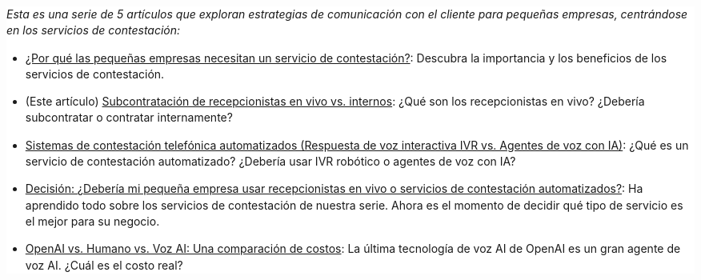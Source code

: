 *Esta es una serie de 5 artículos que exploran estrategias de comunicación con el cliente para pequeñas empresas, centrándose en los servicios de contestación:*

- [¿Por qué las pequeñas empresas necesitan un servicio de contestación?](https://seasalt.ai/blog/96-why-small-businesses-need-answering-service/): Descubra la importancia y los beneficios de los servicios de contestación.

- (Este artículo) [Subcontratación de recepcionistas en vivo vs. internos](https://seasalt.ai/blog/97-live-receptionist-inhouse-outbound/): ¿Qué son los recepcionistas en vivo? ¿Debería subcontratar o contratar internamente?

- [Sistemas de contestación telefónica automatizados (Respuesta de voz interactiva IVR vs. Agentes de voz con IA)](https://seasalt.ai/blog/98-inbound-answering-automated-system/): ¿Qué es un servicio de contestación automatizado? ¿Debería usar IVR robótico o agentes de voz con IA?

- [Decisión: ¿Debería mi pequeña empresa usar recepcionistas en vivo o servicios de contestación automatizados?](https://seasalt.ai/blog/99-inbound-answering-live-vs-automated/): Ha aprendido todo sobre los servicios de contestación de nuestra serie. Ahora es el momento de decidir qué tipo de servicio es el mejor para su negocio.

- [OpenAI vs. Humano vs. Voz AI: Una comparación de costos](https://seasalt.ai/blog/101-openai-realtime-technical-breakdown/): La última tecnología de voz AI de OpenAI es un gran agente de voz AI. ¿Cuál es el costo real?
